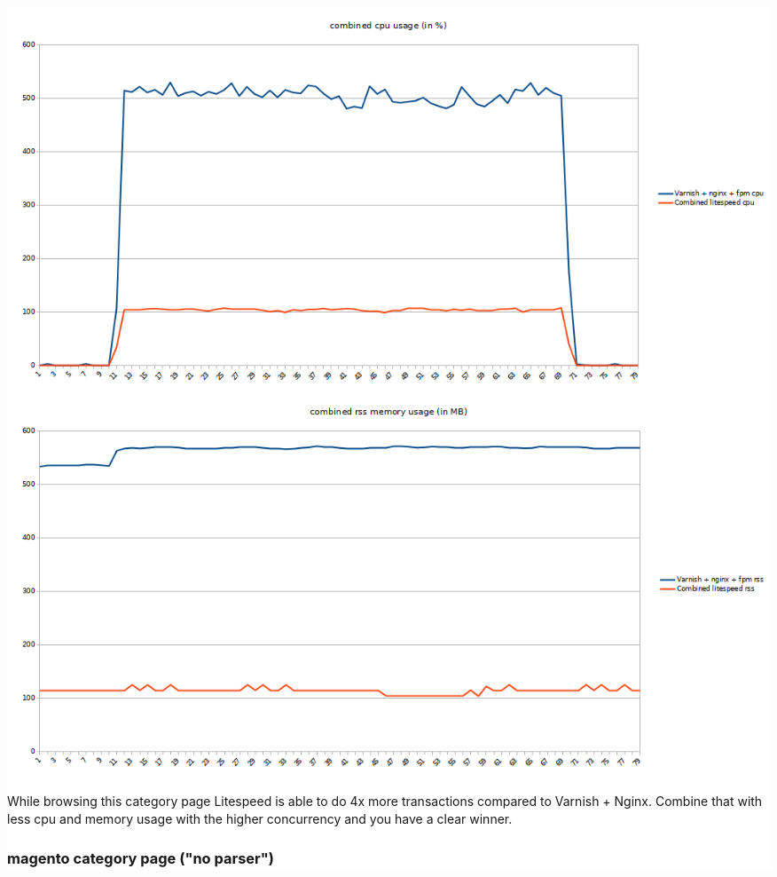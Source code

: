 ![magento category page browsing concurrency 10 total cpu usage](./magento-category-browsing-c10-cpu-usage.png)
![magento category page browsing concurrency 10 total rss memory usage](./magento-category-browsing-c10-rss-memory-usage.png)

While browsing this category page Litespeed is able to do 4x more transactions
compared to Varnish + Nginx. Combine that with less cpu and memory usage with
the higher concurrency and you have a clear winner.

### magento category page ("no parser")
